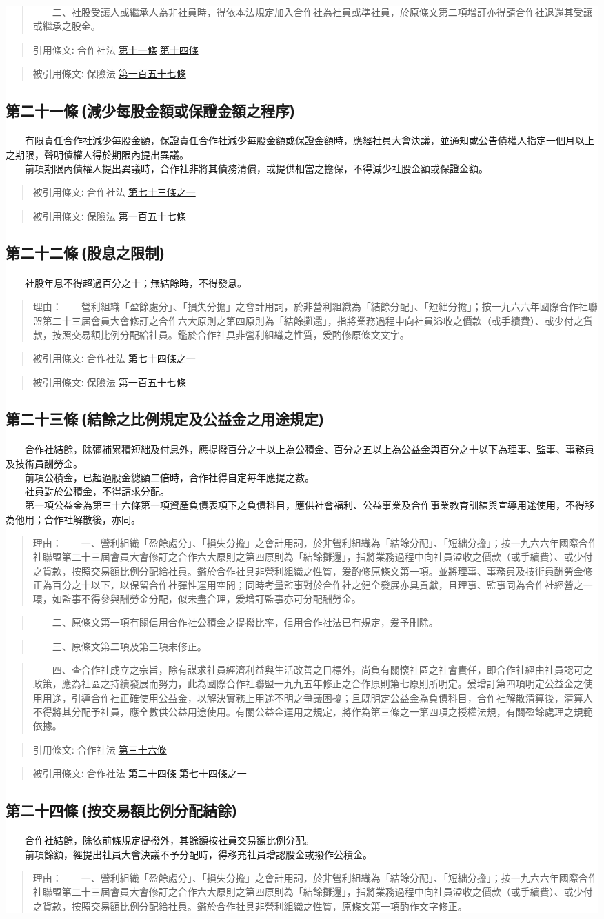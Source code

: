 > 　　二、社股受讓人或繼承人為非社員時，得依本法規定加入合作社為社員或準社員，於原條文第二項增訂亦得請合作社退還其受讓或繼承之股金。

> 引用條文: 合作社法 [第十一條](../../內政/人民團體/合作社法.md#第十一條-社員及準社員之資格及權利義務) [第十四條](../../內政/人民團體/合作社法.md#第十四條-社員自願入社)

> 被引用條文: 保險法 [第一百五十七條](../../財政金融/保險/保險法.md#第一百五十七條-)



第二十一條 (減少每股金額或保證金額之程序)
-----------------------------------------
　　有限責任合作社減少每股金額，保證責任合作社減少每股金額或保證金額時，應經社員大會決議，並通知或公告債權人指定一個月以上之期限，聲明債權人得於期限內提出異議。  
　　前項期限內債權人提出異議時，合作社非將其債務清償，或提供相當之擔保，不得減少社股金額或保證金額。  
> 被引用條文: 合作社法 [第七十三條之一](../../內政/人民團體/合作社法.md#第七十三條之一)

> 被引用條文: 保險法 [第一百五十七條](../../財政金融/保險/保險法.md#第一百五十七條-)



第二十二條 (股息之限制)
-----------------------
　　社股年息不得超過百分之十；無結餘時，不得發息。  
> 理由：　　營利組織「盈餘處分」、「損失分擔」之會計用詞，於非營利組織為「結餘分配」、「短絀分擔」；按一九六六年國際合作社聯盟第二十三屆會員大會修訂之合作六大原則之第四原則為「結餘攤還」，指將業務過程中向社員溢收之價款（或手續費）、或少付之貨款，按照交易額比例分配給社員。鑑於合作社具非營利組織之性質，爰酌修原條文文字。

> 被引用條文: 合作社法 [第七十四條之一](../../內政/人民團體/合作社法.md#第七十四條之一)

> 被引用條文: 保險法 [第一百五十七條](../../財政金融/保險/保險法.md#第一百五十七條-)



第二十三條 (結餘之比例規定及公益金之用途規定)
---------------------------------------------
　　合作社結餘，除彌補累積短絀及付息外，應提撥百分之十以上為公積金、百分之五以上為公益金與百分之十以下為理事、監事、事務員及技術員酬勞金。  
　　前項公積金，已超過股金總額二倍時，合作社得自定每年應提之數。  
　　社員對於公積金，不得請求分配。  
　　第一項公益金為第三十六條第一項資產負債表項下之負債科目，應供社會福利、公益事業及合作事業教育訓練與宣導用途使用，不得移為他用；合作社解散後，亦同。  
> 理由：　　一、營利組織「盈餘處分」、「損失分擔」之會計用詞，於非營利組織為「結餘分配」、「短絀分擔」；按一九六六年國際合作社聯盟第二十三屆會員大會修訂之合作六大原則之第四原則為「結餘攤還」，指將業務過程中向社員溢收之價款（或手續費）、或少付之貨款，按照交易額比例分配給社員。鑑於合作社具非營利組織之性質，爰酌修原條文第一項。並將理事、事務員及技術員酬勞金修正為百分之十以下，以保留合作社彈性運用空間；同時考量監事對於合作社之健全發展亦具貢獻，且理事、監事同為合作社經營之一環，如監事不得參與酬勞金分配，似未盡合理，爰增訂監事亦可分配酬勞金。

> 　　二、原條文第一項有關信用合作社公積金之提撥比率，信用合作社法已有規定，爰予刪除。

> 　　三、原條文第二項及第三項未修正。

> 　　四、查合作社成立之宗旨，除有謀求社員經濟利益與生活改善之目標外，尚負有關懷社區之社會責任，即合作社經由社員認可之政策，應為社區之持續發展而努力，此為國際合作社聯盟一九九五年修正之合作原則第七原則所明定。爰增訂第四項明定公益金之使用用途，引導合作社正確使用公益金，以解決實務上用途不明之爭議困擾；且既明定公益金為負債科目，合作社解散清算後，清算人不得將其分配予社員，應全數供公益用途使用。有關公益金運用之規定，將作為第三條之一第四項之授權法規，有關盈餘處理之規範依據。

> 引用條文: 合作社法 [第三十六條](../../內政/人民團體/合作社法.md#第三十六條-理事會應編製年終財務報表提報社員大會)

> 被引用條文: 合作社法 [第二十四條](../../內政/人民團體/合作社法.md#第二十四條-按交易額比例分配結餘) [第七十四條之一](../../內政/人民團體/合作社法.md#第七十四條之一)



第二十四條 (按交易額比例分配結餘)
---------------------------------
　　合作社結餘，除依前條規定提撥外，其餘額按社員交易額比例分配。  
　　前項餘額，經提出社員大會決議不予分配時，得移充社員增認股金或撥作公積金。  
> 理由：　　一、營利組織「盈餘處分」、「損失分擔」之會計用詞，於非營利組織為「結餘分配」、「短絀分擔」；按一九六六年國際合作社聯盟第二十三屆會員大會修訂之合作六大原則之第四原則為「結餘攤還」，指將業務過程中向社員溢收之價款（或手續費）、或少付之貨款，按照交易額比例分配給社員。鑑於合作社具非營利組織之性質，原條文第一項酌作文字修正。
